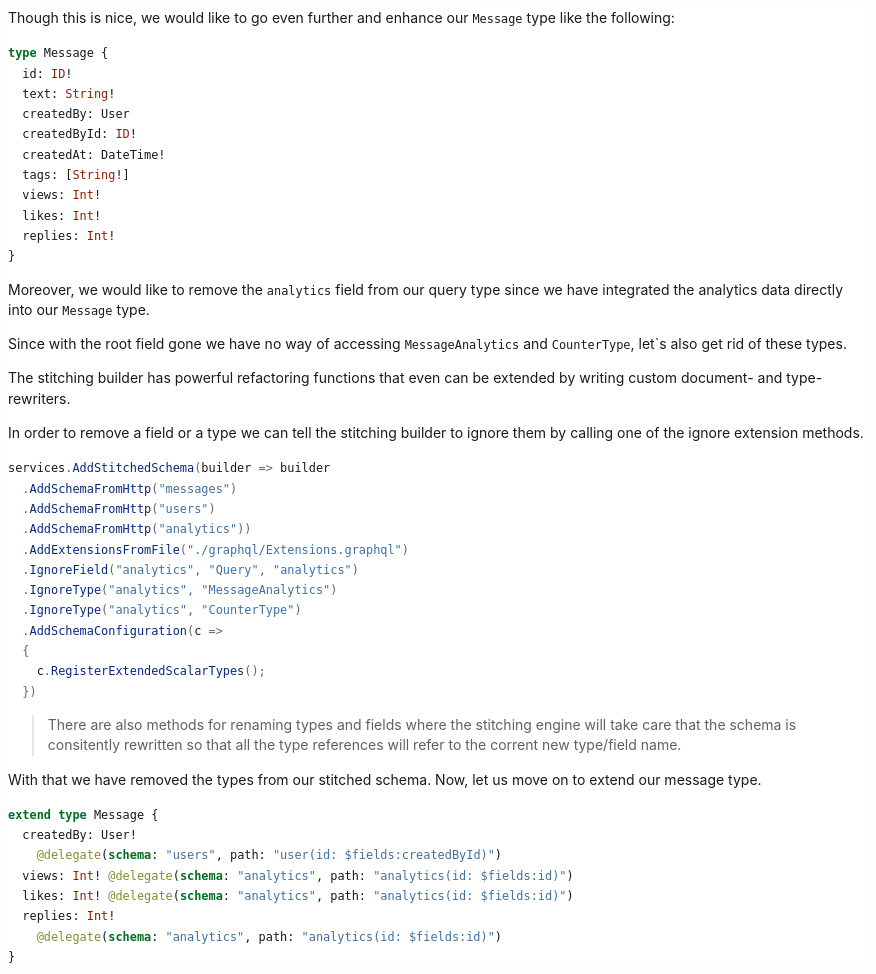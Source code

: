Though this is nice, we would like to go even further and enhance our `Message` type like the following:

```graphql
type Message {
  id: ID!
  text: String!
  createdBy: User
  createdById: ID!
  createdAt: DateTime!
  tags: [String!]
  views: Int!
  likes: Int!
  replies: Int!
}
```

Moreover, we would like to remove the `analytics` field from our query type since we have integrated the analytics data directly into our `Message` type.

Since with the root field gone we have no way of accessing `MessageAnalytics` and `CounterType`, let\`s also get rid of these types.

The stitching builder has powerful refactoring functions that even can be extended by writing custom document- and type-rewriters.

In order to remove a field or a type we can tell the stitching builder to ignore them by calling one of the ignore extension methods.

```csharp
services.AddStitchedSchema(builder => builder
  .AddSchemaFromHttp("messages")
  .AddSchemaFromHttp("users")
  .AddSchemaFromHttp("analytics"))
  .AddExtensionsFromFile("./graphql/Extensions.graphql")
  .IgnoreField("analytics", "Query", "analytics")
  .IgnoreType("analytics", "MessageAnalytics")
  .IgnoreType("analytics", "CounterType")
  .AddSchemaConfiguration(c =>
  {
    c.RegisterExtendedScalarTypes();
  })
```

> There are also methods for renaming types and fields where the stitching engine will take care that the schema is consitently rewritten so that all the type references will refer to the corrent new type/field name.

With that we have removed the types from our stitched schema. Now, let us move on to extend our message type.

```graphql
extend type Message {
  createdBy: User!
    @delegate(schema: "users", path: "user(id: $fields:createdById)")
  views: Int! @delegate(schema: "analytics", path: "analytics(id: $fields:id)")
  likes: Int! @delegate(schema: "analytics", path: "analytics(id: $fields:id)")
  replies: Int!
    @delegate(schema: "analytics", path: "analytics(id: $fields:id)")
}
```
